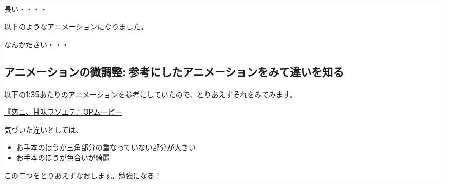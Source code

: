 長い・・・・

以下のようなアニメーションになりました。

<video src="intro_anime_4.mov">
  <p>動画を再生するにはvideoタグをサポートしたブラウザが必要です。</p>
</video>

なんかださい・・・

## アニメーションの微調整: 参考にしたアニメーションをみて違いを知る

以下の1:35あたりのアニメーションを参考にしていたので、とりあえずそれをみてみます。

[『恋ニ、甘味ヲソエテ』OPムービー](https://www.youtube.com/watch?v=P0UnHr62bkE)


気づいた違いとしては、

- お手本のほうが三角部分の重なっていない部分が大きい
- お手本のほうが色合いが綺麗

この二つをとりあえずなおします。勉強になる！


